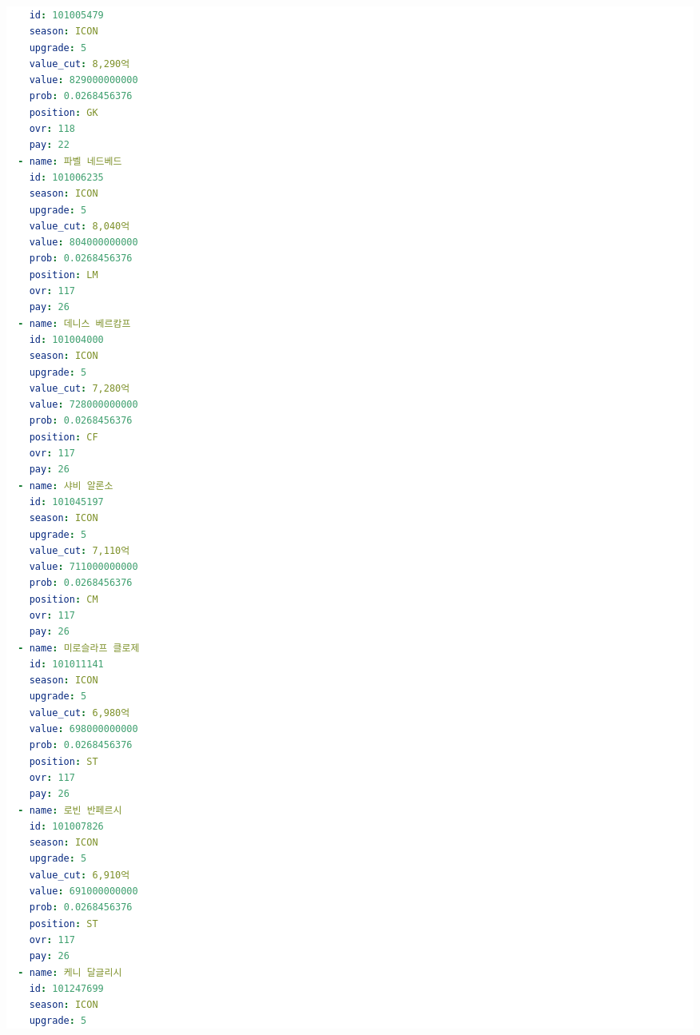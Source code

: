 ```yaml
    id: 101005479
    season: ICON
    upgrade: 5
    value_cut: 8,290억
    value: 829000000000
    prob: 0.0268456376
    position: GK
    ovr: 118
    pay: 22
  - name: 파벨 네드베드
    id: 101006235
    season: ICON
    upgrade: 5
    value_cut: 8,040억
    value: 804000000000
    prob: 0.0268456376
    position: LM
    ovr: 117
    pay: 26
  - name: 데니스 베르캄프
    id: 101004000
    season: ICON
    upgrade: 5
    value_cut: 7,280억
    value: 728000000000
    prob: 0.0268456376
    position: CF
    ovr: 117
    pay: 26
  - name: 샤비 알론소
    id: 101045197
    season: ICON
    upgrade: 5
    value_cut: 7,110억
    value: 711000000000
    prob: 0.0268456376
    position: CM
    ovr: 117
    pay: 26
  - name: 미로슬라프 클로제
    id: 101011141
    season: ICON
    upgrade: 5
    value_cut: 6,980억
    value: 698000000000
    prob: 0.0268456376
    position: ST
    ovr: 117
    pay: 26
  - name: 로빈 반페르시
    id: 101007826
    season: ICON
    upgrade: 5
    value_cut: 6,910억
    value: 691000000000
    prob: 0.0268456376
    position: ST
    ovr: 117
    pay: 26
  - name: 케니 달글리시
    id: 101247699
    season: ICON
    upgrade: 5
```